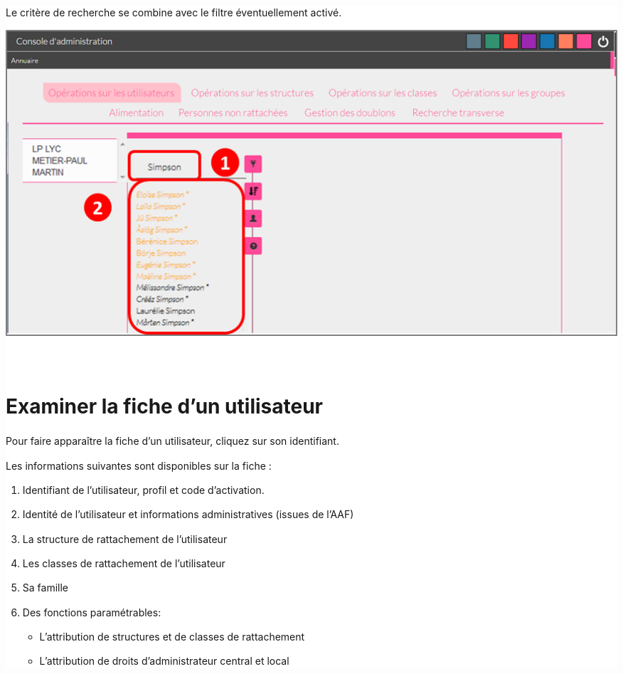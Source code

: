 Le critère de recherche se combine avec le filtre éventuellement activé.

![](.gitbook/assets/a15.png)

 

Examiner la fiche d’un utilisateur
==================================

Pour faire apparaître la fiche d’un utilisateur, cliquez sur son identifiant.

Les informations suivantes sont disponibles sur la fiche :

1.  Identifiant de l’utilisateur, profil et code d’activation.

2.  Identité de l’utilisateur et informations administratives (issues de l’AAF)

3.  La structure de rattachement de l’utilisateur

4.  Les classes de rattachement de l’utilisateur

5.  Sa famille

6.  Des fonctions paramétrables:

    -   L’attribution de structures et de classes de rattachement

    -   L’attribution de droits d’administrateur central et local
